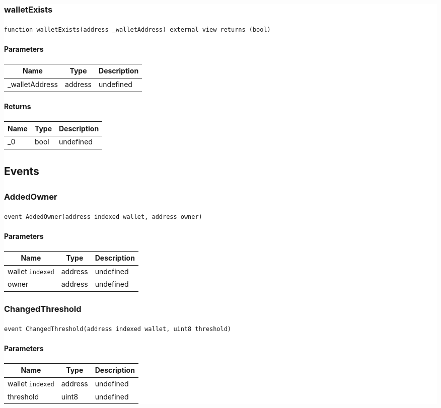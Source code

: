 ### walletExists

```solidity
function walletExists(address _walletAddress) external view returns (bool)
```





#### Parameters

| Name | Type | Description |
|---|---|---|
| _walletAddress | address | undefined |

#### Returns

| Name | Type | Description |
|---|---|---|
| _0 | bool | undefined |



## Events

### AddedOwner

```solidity
event AddedOwner(address indexed wallet, address owner)
```





#### Parameters

| Name | Type | Description |
|---|---|---|
| wallet `indexed` | address | undefined |
| owner  | address | undefined |

### ChangedThreshold

```solidity
event ChangedThreshold(address indexed wallet, uint8 threshold)
```





#### Parameters

| Name | Type | Description |
|---|---|---|
| wallet `indexed` | address | undefined |
| threshold  | uint8 | undefined |
